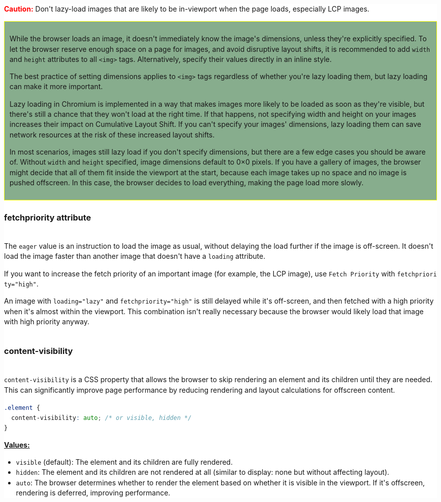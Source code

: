 <b style="color:red;">Caution:</b> Don't lazy-load images that are likely to be in-viewport when the page loads, especially LCP images.

<div style="border: 1px solid yellow; padding: 10px; background-color: rgba(6, 84, 17, 0.48);">

While the browser loads an image, it doesn't immediately know the image's dimensions, unless they're explicitly specified. To let the browser reserve enough space on a page for images, and avoid disruptive layout shifts, it is recommended to add `width` and `height` attributes to all `<img>` tags. Alternatively, specify their values directly in an inline style.

The best practice of setting dimensions applies to `<img>` tags regardless of whether you're lazy loading them, but lazy loading can make it more important.

Lazy loading in Chromium is implemented in a way that makes images more likely to be loaded as soon as they're visible, but there's still a chance that they won't load at the right time. If that happens, not specifying width and height on your images increases their impact on Cumulative Layout Shift. If you can't specify your images' dimensions, lazy loading them can save network resources at the risk of these increased layout shifts.

In most scenarios, images still lazy load if you don't specify dimensions, but there are a few edge cases you should be aware of. Without `width` and `height` specified, image dimensions default to 0×0 pixels. If you have a gallery of images, the browser might decide that all of them fit inside the viewport at the start, because each image takes up no space and no image is pushed offscreen. In this case, the browser decides to load everything, making the page load more slowly.

</div>

<h3 style="border-bottom: 2px solid white; padding-bottom: 2px; display: inline-block;">fetchpriority attribute</h3>

The `eager` value is an instruction to load the image as usual, without delaying the load further if the image is off-screen. It doesn't load the image faster than another image that doesn't have a `loading` attribute.

If you want to increase the fetch priority of an important image (for example, the LCP image), use `Fetch Priority` with `fetchpriority="high"`.

An image with `loading="lazy"` and `fetchpriority="high"` is still delayed while it's off-screen, and then fetched with a high priority when it's almost within the viewport. This combination isn't really necessary because the browser would likely load that image with high priority anyway.

<h3 style="border-bottom: 2px solid white; padding-bottom: 2px; display: inline-block;">content-visibility</h3>

`content-visibility` is a CSS property that allows the browser to skip rendering an element and its children until they are needed. This can significantly improve page performance by reducing rendering and layout calculations for offscreen content.

```css
.element {
  content-visibility: auto; /* or visible, hidden */
}
```

<u>**Values:**</u>

- `visible` (default): The element and its children are fully rendered.
- `hidden`: The element and its children are not rendered at all (similar to display: none but without affecting layout).
- `auto`: The browser determines whether to render the element based on whether it is visible in the viewport. If it's offscreen, rendering is deferred, improving performance.
